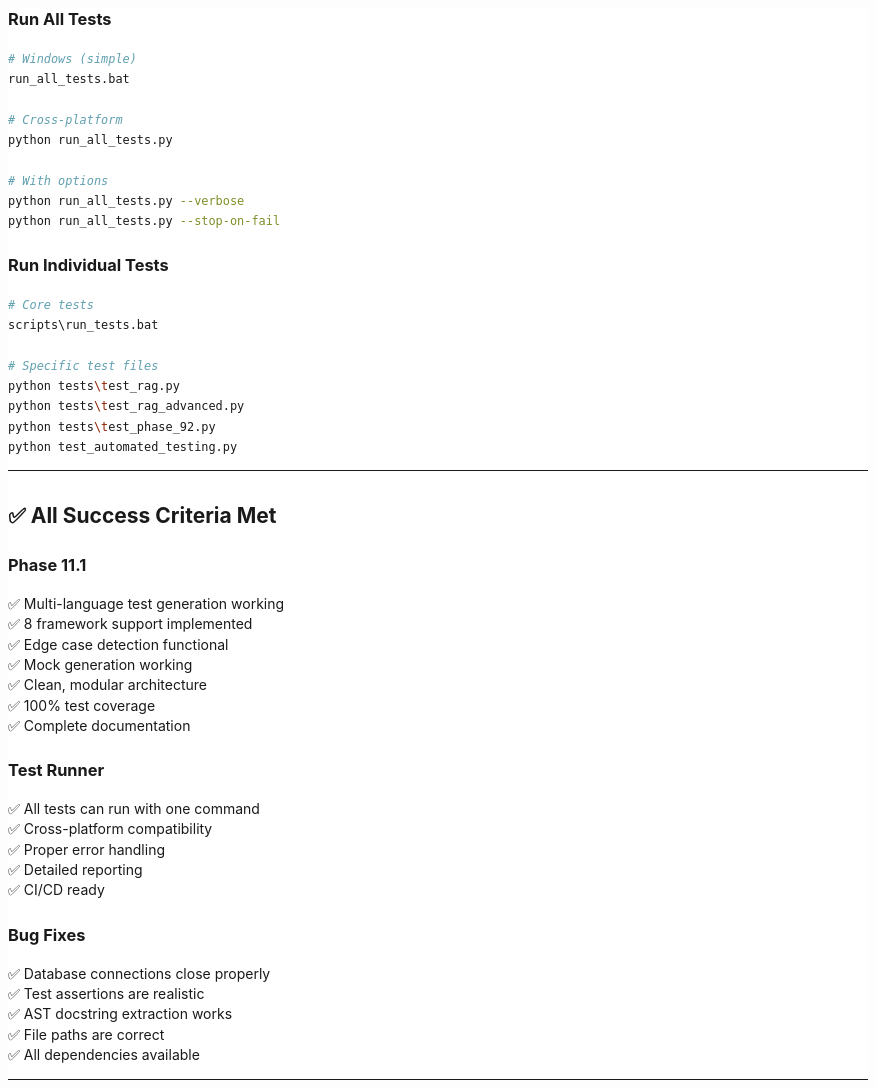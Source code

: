 ### Run All Tests
```bash
# Windows (simple)
run_all_tests.bat

# Cross-platform
python run_all_tests.py

# With options
python run_all_tests.py --verbose
python run_all_tests.py --stop-on-fail
```

### Run Individual Tests
```bash
# Core tests
scripts\run_tests.bat

# Specific test files
python tests\test_rag.py
python tests\test_rag_advanced.py
python tests\test_phase_92.py
python test_automated_testing.py
```

---

## ✅ All Success Criteria Met

### Phase 11.1
✅ Multi-language test generation working  
✅ 8 framework support implemented  
✅ Edge case detection functional  
✅ Mock generation working  
✅ Clean, modular architecture  
✅ 100% test coverage  
✅ Complete documentation  

### Test Runner
✅ All tests can run with one command  
✅ Cross-platform compatibility  
✅ Proper error handling  
✅ Detailed reporting  
✅ CI/CD ready  

### Bug Fixes
✅ Database connections close properly  
✅ Test assertions are realistic  
✅ AST docstring extraction works  
✅ File paths are correct  
✅ All dependencies available  

---